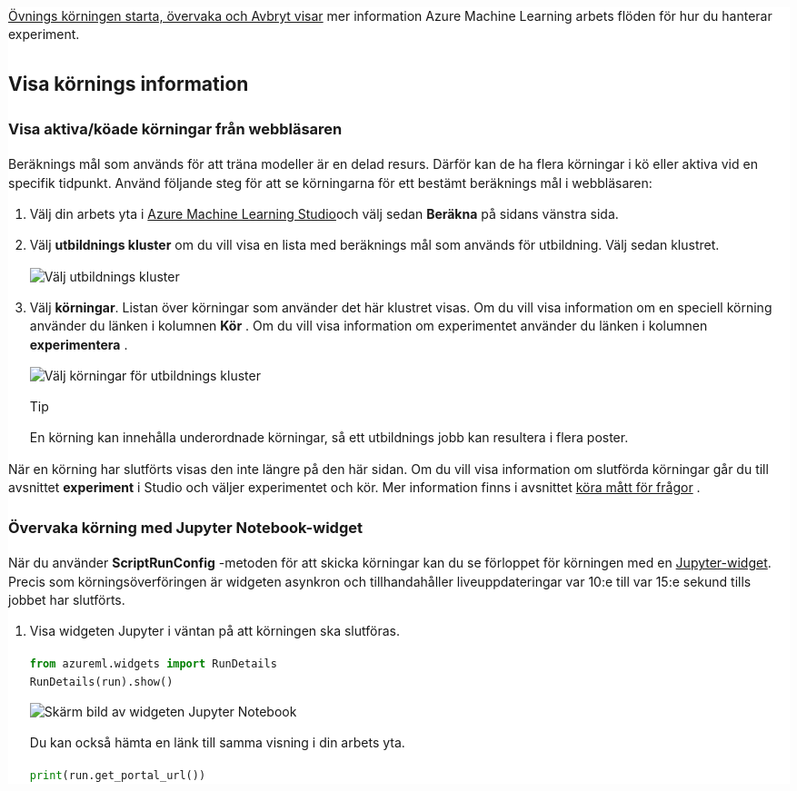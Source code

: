 [Övnings körningen starta, övervaka och Avbryt visar](how-to-manage-runs.md) mer information Azure Machine Learning arbets flöden för hur du hanterar experiment.

## <a name="view-run-details"></a>Visa körnings information

### <a name="view-activequeued-runs-from-the-browser"></a>Visa aktiva/köade körningar från webbläsaren

Beräknings mål som används för att träna modeller är en delad resurs. Därför kan de ha flera körningar i kö eller aktiva vid en specifik tidpunkt. Använd följande steg för att se körningarna för ett bestämt beräknings mål i webbläsaren:

1. Välj din arbets yta i [Azure Machine Learning Studio](https://ml.azure.com/)och välj sedan __Beräkna__ på sidans vänstra sida.

1. Välj __utbildnings kluster__ om du vill visa en lista med beräknings mål som används för utbildning. Välj sedan klustret.

    ![Välj utbildnings kluster](./media/how-to-track-experiments/select-training-compute.png)

1. Välj __körningar__. Listan över körningar som använder det här klustret visas. Om du vill visa information om en speciell körning använder du länken i kolumnen __Kör__ . Om du vill visa information om experimentet använder du länken i kolumnen __experimentera__ .

    ![Välj körningar för utbildnings kluster](./media/how-to-track-experiments/show-runs-for-compute.png)
    
    > [!TIP]
    > En körning kan innehålla underordnade körningar, så ett utbildnings jobb kan resultera i flera poster.

När en körning har slutförts visas den inte längre på den här sidan. Om du vill visa information om slutförda körningar går du till avsnittet __experiment__ i Studio och väljer experimentet och kör. Mer information finns i avsnittet [köra mått för frågor](#queryrunmetrics) .

### <a name="monitor-run-with-jupyter-notebook-widget"></a>Övervaka körning med Jupyter Notebook-widget
När du använder **ScriptRunConfig** -metoden för att skicka körningar kan du se förloppet för körningen med en [Jupyter-widget](https://docs.microsoft.com/python/api/azureml-widgets/azureml.widgets?view=azure-ml-py). Precis som körningsöverföringen är widgeten asynkron och tillhandahåller liveuppdateringar var 10:e till var 15:e sekund tills jobbet har slutförts.

1. Visa widgeten Jupyter i väntan på att körningen ska slutföras.

   ```python
   from azureml.widgets import RunDetails
   RunDetails(run).show()
   ```

   ![Skärm bild av widgeten Jupyter Notebook](./media/how-to-track-experiments/run-details-widget.png)

   Du kan också hämta en länk till samma visning i din arbets yta.

   ```python
   print(run.get_portal_url())
   ```
